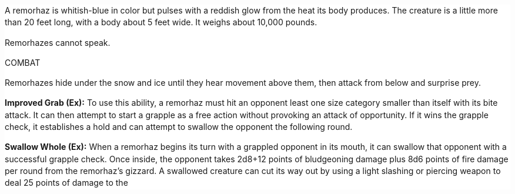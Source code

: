 A remorhaz is whitish-blue in color but pulses with a reddish glow from
the heat its body produces. The creature is a little more than 20 feet
long, with a body about 5 feet wide. It weighs about 10,000 pounds.

Remorhazes cannot speak.

COMBAT

Remorhazes hide under the snow and ice until they hear movement above
them, then attack from below and surprise prey.

**Improved Grab (Ex):** To use this ability, a remorhaz must hit an
opponent least one size category smaller than itself with its bite
attack. It can then attempt to start a grapple as a free action without
provoking an attack of opportunity. If it wins the grapple check, it
establishes a hold and can attempt to swallow the opponent the following
round.

**Swallow Whole (Ex):** When a remorhaz begins its turn with a grappled
opponent in its mouth, it can swallow that opponent with a successful
grapple check. Once inside, the opponent takes 2d8+12 points of
bludgeoning damage plus 8d6 points of fire damage per round from the
remorhaz’s gizzard. A swallowed creature can cut its way out by using a
light slashing or piercing weapon to deal 25 points of damage to the
